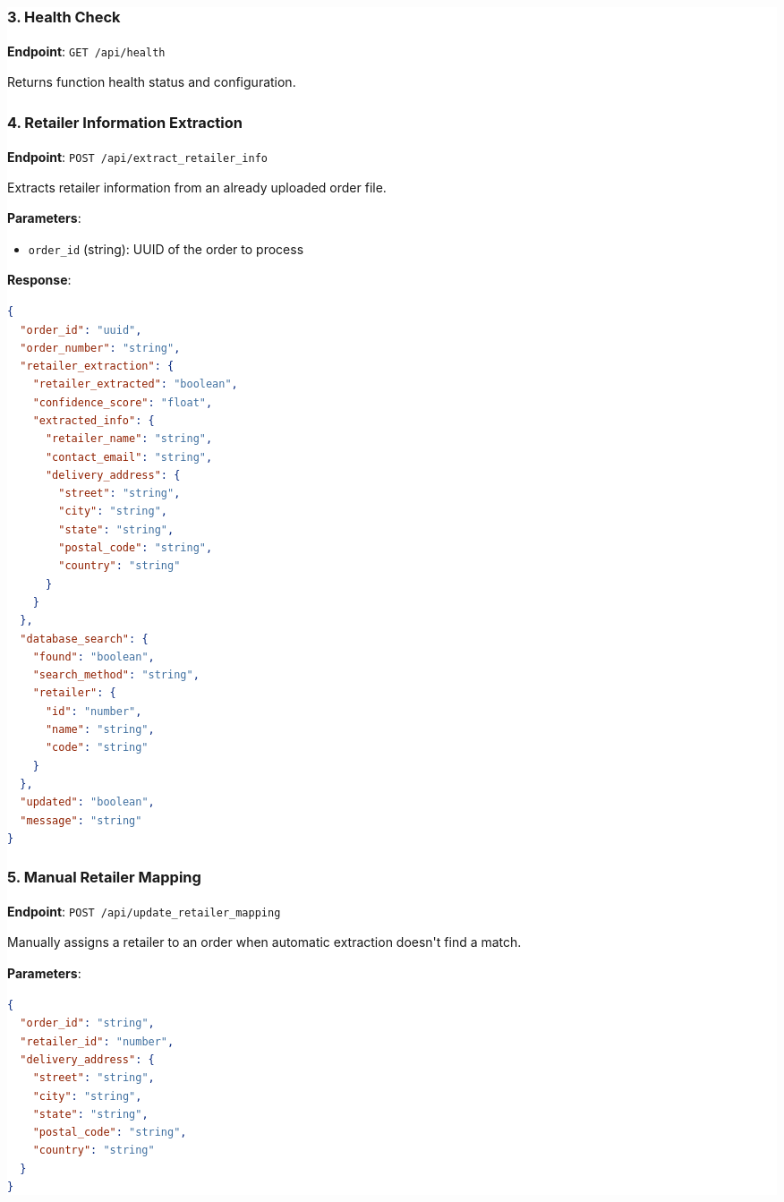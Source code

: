 ### 3. Health Check
**Endpoint**: `GET /api/health`

Returns function health status and configuration.

### 4. Retailer Information Extraction  
**Endpoint**: `POST /api/extract_retailer_info`

Extracts retailer information from an already uploaded order file.

**Parameters**:
- `order_id` (string): UUID of the order to process

**Response**:
```json
{
  "order_id": "uuid",
  "order_number": "string", 
  "retailer_extraction": {
    "retailer_extracted": "boolean",
    "confidence_score": "float",
    "extracted_info": {
      "retailer_name": "string",
      "contact_email": "string",
      "delivery_address": {
        "street": "string",
        "city": "string",
        "state": "string",
        "postal_code": "string",
        "country": "string"
      }
    }
  },
  "database_search": {
    "found": "boolean",
    "search_method": "string",
    "retailer": {
      "id": "number",
      "name": "string", 
      "code": "string"
    }
  },
  "updated": "boolean",
  "message": "string"
}
```

### 5. Manual Retailer Mapping
**Endpoint**: `POST /api/update_retailer_mapping`

Manually assigns a retailer to an order when automatic extraction doesn't find a match.

**Parameters**:
```json
{
  "order_id": "string",
  "retailer_id": "number", 
  "delivery_address": {
    "street": "string",
    "city": "string",
    "state": "string", 
    "postal_code": "string",
    "country": "string"
  }
}
```